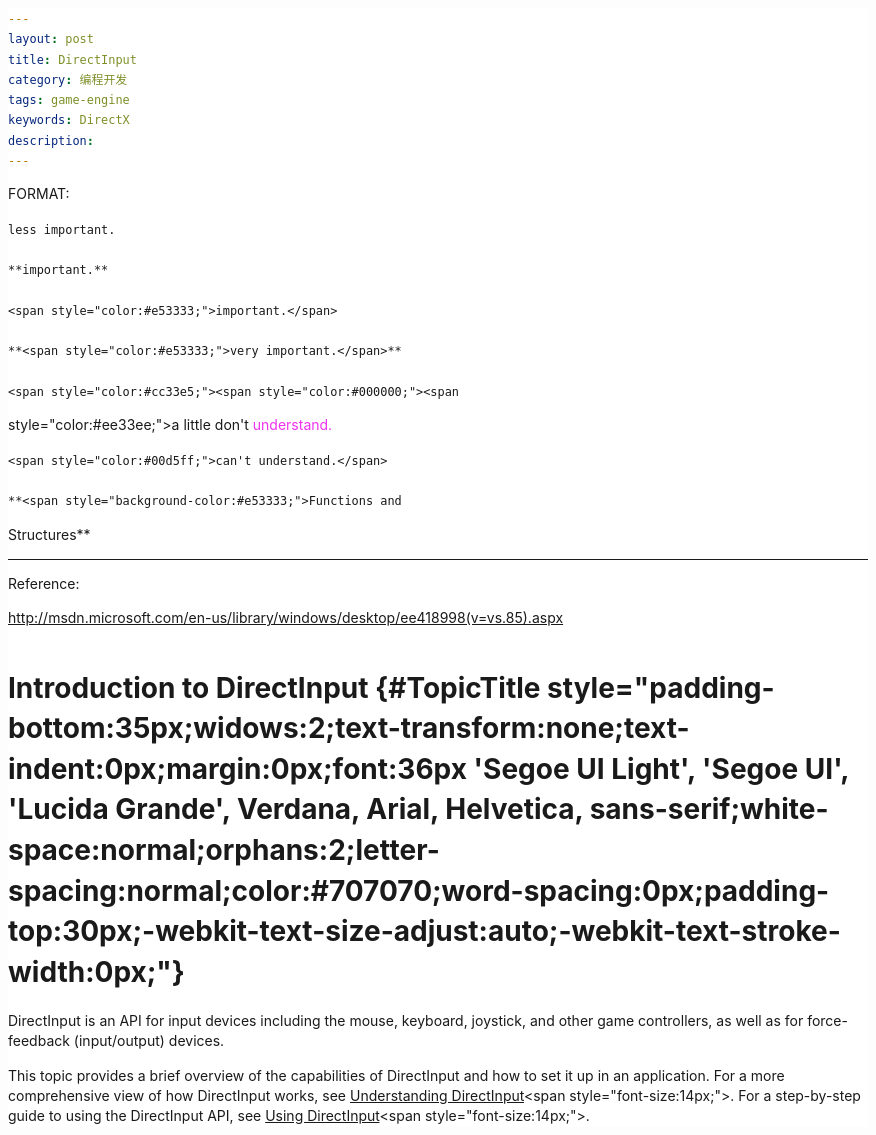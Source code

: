 ```yaml
---
layout: post
title: DirectInput
category: 编程开发
tags: game-engine
keywords: DirectX
description: 
---
```


FORMAT:

    less important.

    **important.**

    <span style="color:#e53333;">important.</span>

    **<span style="color:#e53333;">very important.</span>**

    <span style="color:#cc33e5;"><span style="color:#000000;"><span
style="color:#ee33ee;">a little don't </span><span
style="color:#ee33ee;">understand</span></span><span
style="color:#ee33ee;">.</span></span>

    <span style="color:#00d5ff;">can't understand.</span>

    **<span style="background-color:#e53333;">Functions and
Structures</span>**

------------------------------------------------------------------------

 Reference:

<http://msdn.microsoft.com/en-us/library/windows/desktop/ee418998(v=vs.85).aspx>

Introduction to DirectInput {#TopicTitle style="padding-bottom:35px;widows:2;text-transform:none;text-indent:0px;margin:0px;font:36px 'Segoe UI Light', 'Segoe UI', 'Lucida Grande', Verdana, Arial, Helvetica, sans-serif;white-space:normal;orphans:2;letter-spacing:normal;color:#707070;word-spacing:0px;padding-top:30px;-webkit-text-size-adjust:auto;-webkit-text-stroke-width:0px;"}
===========================

<span style="font-size:14px;">DirectInput is an API for input devices
including the mouse, keyboard, joystick, and other game controllers, as
well as for force-feedback (input/output) devices.</span>

<span style="font-size:14px;">This topic provides a brief overview of
the capabilities of DirectInput and how to set it up in an application.
For a more comprehensive view of how DirectInput works, see</span><span
class="Apple-converted-space" style="font-size:14px;"> </span>[<span
style="font-size:14px;">Understanding
DirectInput</span>](http://msdn.microsoft.com/en-us/library/windows/desktop/ee418998(v=vs.85).aspx)<span
style="font-size:14px;">. For a step-by-step guide to using the
DirectInput API, see</span><span class="Apple-converted-space"
style="font-size:14px;"> </span>[<span style="font-size:14px;">Using
DirectInput</span>](http://msdn.microsoft.com/en-us/library/windows/desktop/ee416845(v=vs.85).aspx)<span
style="font-size:14px;">.</span>
